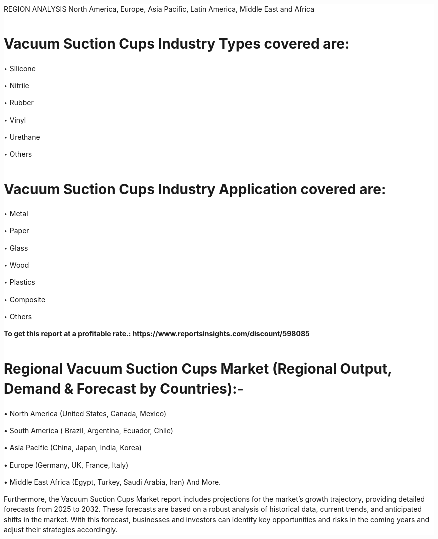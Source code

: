<td>REGION ANALYSIS</td>
<td>North America, Europe, Asia Pacific, Latin America, Middle East and Africa</td>
</tr>
</table>

# <strong>Vacuum Suction Cups Industry Types covered are:</strong>

‣ Silicone

‣ Nitrile

‣ Rubber

‣ Vinyl

‣ Urethane

‣ Others

# <strong>Vacuum Suction Cups Industry Application covered are:</strong>

‣ Metal

‣ Paper

‣ Glass

‣ Wood

‣ Plastics

‣ Composite

‣ Others

<strong>To get this report at a profitable rate.: <a href=https://www.reportsinsights.com/discount/598085>https://www.reportsinsights.com/discount/598085</a></strong>

# <strong>Regional Vacuum Suction Cups Market (Regional Output, Demand &amp; Forecast by Countries):-</strong>

• North America (United States, Canada, Mexico)

• South America ( Brazil, Argentina, Ecuador, Chile)

• Asia Pacific (China, Japan, India, Korea)

• Europe (Germany, UK, France, Italy)

• Middle East Africa (Egypt, Turkey, Saudi Arabia, Iran) And More.

Furthermore, the Vacuum Suction Cups Market report includes projections for the market’s growth trajectory, providing detailed forecasts from 2025 to 2032. These forecasts are based on a robust analysis of historical data, current trends, and anticipated shifts in the market. With this forecast, businesses and investors can identify key opportunities and risks in the coming years and adjust their strategies accordingly.

